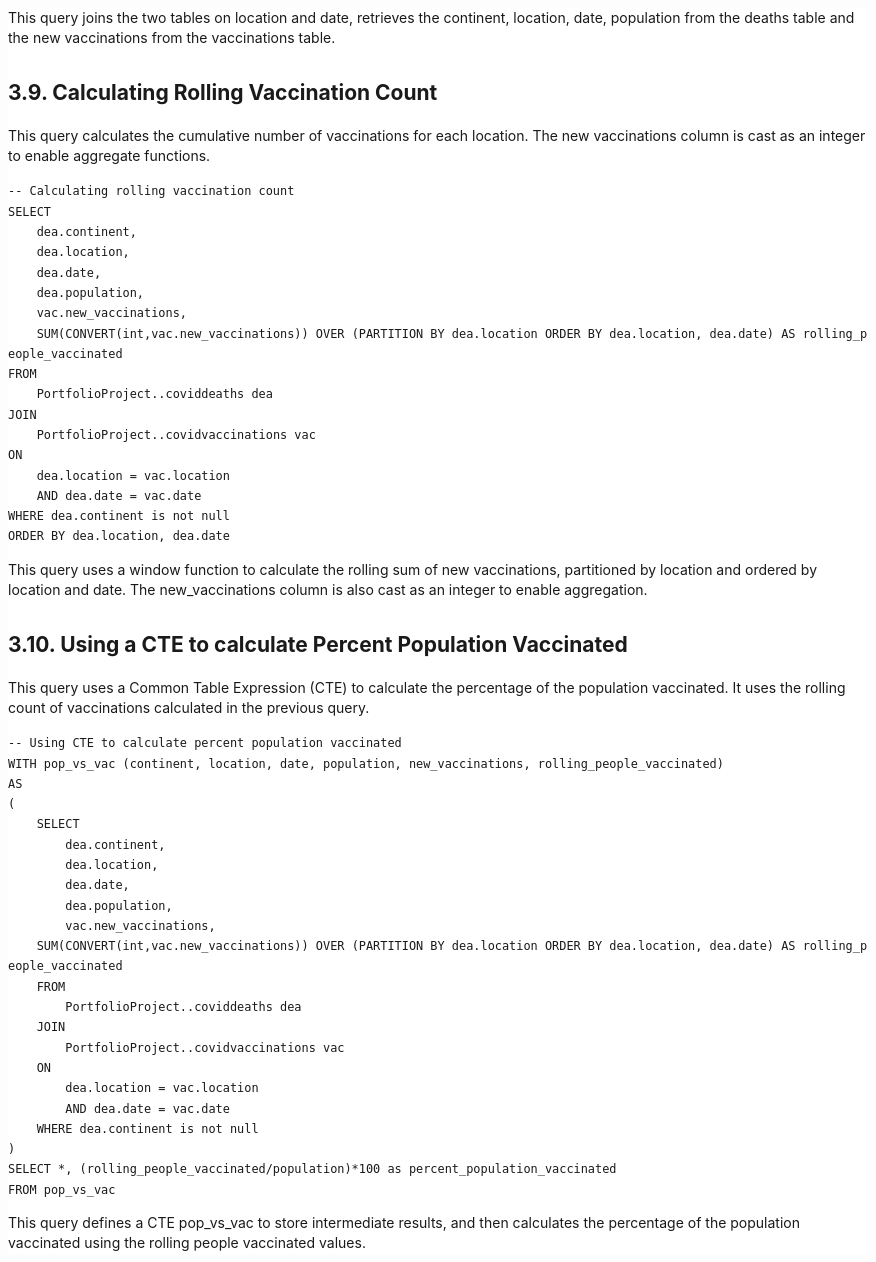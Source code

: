 This query joins the two tables on location and date, retrieves the continent, location, date, population from the deaths table and the new vaccinations from the vaccinations table.

## 3.9. Calculating Rolling Vaccination Count
This query calculates the cumulative number of vaccinations for each location. The new vaccinations column is cast as an integer to enable aggregate functions.
```
-- Calculating rolling vaccination count
SELECT
    dea.continent,
    dea.location,
    dea.date,
    dea.population,
    vac.new_vaccinations,
    SUM(CONVERT(int,vac.new_vaccinations)) OVER (PARTITION BY dea.location ORDER BY dea.location, dea.date) AS rolling_people_vaccinated
FROM
    PortfolioProject..coviddeaths dea
JOIN
    PortfolioProject..covidvaccinations vac
ON
    dea.location = vac.location
    AND dea.date = vac.date
WHERE dea.continent is not null
ORDER BY dea.location, dea.date
```
This query uses a window function to calculate the rolling sum of new vaccinations, partitioned by location and ordered by location and date. The new_vaccinations column is also cast as an integer to enable aggregation.

## 3.10. Using a CTE to calculate Percent Population Vaccinated
This query uses a Common Table Expression (CTE) to calculate the percentage of the population vaccinated. It uses the rolling count of vaccinations calculated in the previous query.
```
-- Using CTE to calculate percent population vaccinated
WITH pop_vs_vac (continent, location, date, population, new_vaccinations, rolling_people_vaccinated)
AS
(
    SELECT
        dea.continent,
        dea.location,
        dea.date,
        dea.population,
        vac.new_vaccinations,
    SUM(CONVERT(int,vac.new_vaccinations)) OVER (PARTITION BY dea.location ORDER BY dea.location, dea.date) AS rolling_people_vaccinated
    FROM
        PortfolioProject..coviddeaths dea
    JOIN
        PortfolioProject..covidvaccinations vac
    ON
        dea.location = vac.location
        AND dea.date = vac.date
    WHERE dea.continent is not null
)
SELECT *, (rolling_people_vaccinated/population)*100 as percent_population_vaccinated
FROM pop_vs_vac
```
This query defines a CTE pop_vs_vac to store intermediate results, and then calculates the percentage of the population vaccinated using the rolling people vaccinated values.
